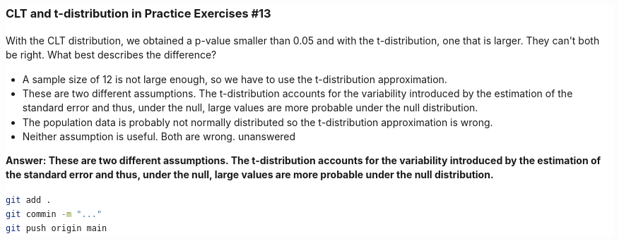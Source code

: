 ### CLT and t-distribution in Practice Exercises #13

With the CLT distribution, we obtained a p-value smaller than 0.05 and with the t-distribution, one that is larger. They can't both be right. What best describes the difference?

* A sample size of 12 is not large enough, so we have to use the t-distribution approximation.
* These are two different assumptions. The t-distribution accounts for the variability introduced by the estimation of the standard error and thus, under the null, large values are more probable under the null distribution.
* The population data is probably not normally distributed so the t-distribution approximation is wrong.
* Neither assumption is useful. Both are wrong.
unanswered

**Answer:  These are two different assumptions. The t-distribution accounts for the variability introduced by the estimation of the standard error and thus, under the null, large values are more probable under the null distribution.**

```bash
git add .
git commin -m "..."
git push origin main
```
